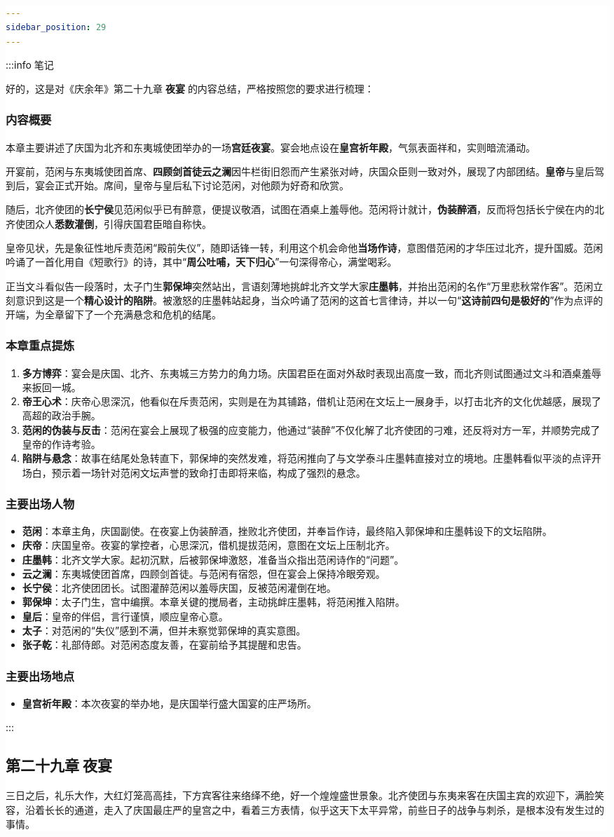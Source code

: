 ```yaml
---
sidebar_position: 29
---
```


:::info 笔记

好的，这是对《庆余年》第二十九章 **夜宴** 的内容总结，严格按照您的要求进行梳理：

### 内容概要

本章主要讲述了庆国为北齐和东夷城使团举办的一场**宫廷夜宴**。宴会地点设在**皇宫祈年殿**，气氛表面祥和，实则暗流涌动。

开宴前，范闲与东夷城使团首席、**四顾剑首徒云之澜**因牛栏街旧怨而产生紧张对峙，庆国众臣则一致对外，展现了内部团结。**皇帝**与皇后驾到后，宴会正式开始。席间，皇帝与皇后私下讨论范闲，对他颇为好奇和欣赏。

随后，北齐使团的**长宁侯**见范闲似乎已有醉意，便提议敬酒，试图在酒桌上羞辱他。范闲将计就计，**伪装醉酒**，反而将包括长宁侯在内的北齐使团众人**悉数灌倒**，引得庆国君臣暗自称快。

皇帝见状，先是象征性地斥责范闲“殿前失仪”，随即话锋一转，利用这个机会命他**当场作诗**，意图借范闲的才华压过北齐，提升国威。范闲吟诵了一首化用自《短歌行》的诗，其中“**周公吐哺，天下归心**”一句深得帝心，满堂喝彩。

正当文斗看似告一段落时，太子门生**郭保坤**突然站出，言语刻薄地挑衅北齐文学大家**庄墨韩**，并抬出范闲的名作“万里悲秋常作客”。范闲立刻意识到这是一个**精心设计的陷阱**。被激怒的庄墨韩站起身，当众吟诵了范闲的这首七言律诗，并以一句“**这诗前四句是极好的**”作为点评的开端，为全章留下了一个充满悬念和危机的结尾。

### 本章重点提炼

1.  **多方博弈**：宴会是庆国、北齐、东夷城三方势力的角力场。庆国君臣在面对外敌时表现出高度一致，而北齐则试图通过文斗和酒桌羞辱来扳回一城。
2.  **帝王心术**：庆帝心思深沉，他看似在斥责范闲，实则是在为其铺路，借机让范闲在文坛上一展身手，以打击北齐的文化优越感，展现了高超的政治手腕。
3.  **范闲的伪装与反击**：范闲在宴会上展现了极强的应变能力，他通过“装醉”不仅化解了北齐使团的刁难，还反将对方一军，并顺势完成了皇帝的作诗考验。
4.  **陷阱与悬念**：故事在结尾处急转直下，郭保坤的突然发难，将范闲推向了与文学泰斗庄墨韩直接对立的境地。庄墨韩看似平淡的点评开场白，预示着一场针对范闲文坛声誉的致命打击即将来临，构成了强烈的悬念。

### 主要出场人物

*   **范闲**：本章主角，庆国副使。在夜宴上伪装醉酒，挫败北齐使团，并奉旨作诗，最终陷入郭保坤和庄墨韩设下的文坛陷阱。
*   **庆帝**：庆国皇帝。夜宴的掌控者，心思深沉，借机提拔范闲，意图在文坛上压制北齐。
*   **庄墨韩**：北齐文学大家。起初沉默，后被郭保坤激怒，准备当众指出范闲诗作的“问题”。
*   **云之澜**：东夷城使团首席，四顾剑首徒。与范闲有宿怨，但在宴会上保持冷眼旁观。
*   **长宁侯**：北齐使团团长。试图灌醉范闲以羞辱庆国，反被范闲灌倒在地。
*   **郭保坤**：太子门生，宫中编撰。本章关键的搅局者，主动挑衅庄墨韩，将范闲推入陷阱。
*   **皇后**：皇帝的伴侣，言行谨慎，顺应皇帝心意。
*   **太子**：对范闲的“失仪”感到不满，但并未察觉郭保坤的真实意图。
*   **张子乾**：礼部侍郎。对范闲态度友善，在宴前给予其提醒和忠告。

### 主要出场地点

*   **皇宫祈年殿**：本次夜宴的举办地，是庆国举行盛大国宴的庄严场所。

:::

## 第二十九章 **夜宴**

三日之后，礼乐大作，大红灯笼高高挂，下方宾客往来络绎不绝，好一个煌煌盛世景象。北齐使团与东夷来客在庆国主宾的欢迎下，满脸笑容，沿着长长的通道，走入了庆国最庄严的皇宫之中，看着三方表情，似乎这天下太平异常，前些日子的战争与刺杀，是根本没有发生过的事情。
